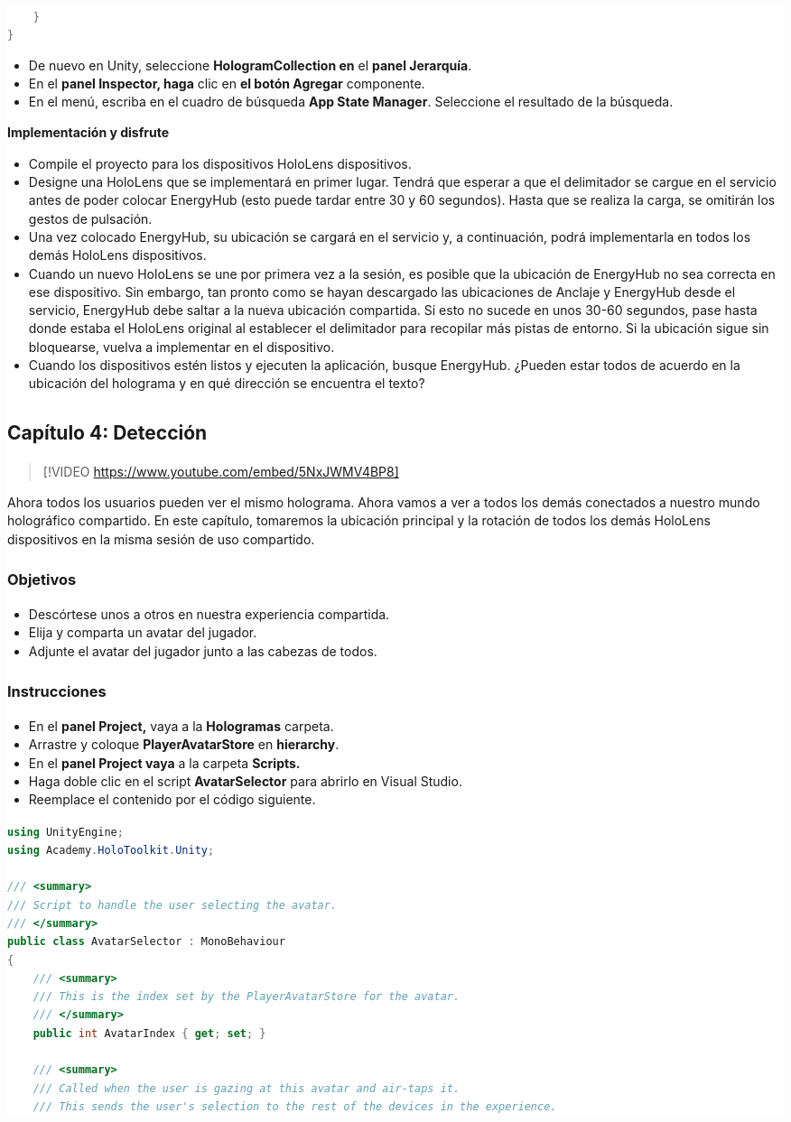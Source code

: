 ```cs
    }
}
```

* De nuevo en Unity, seleccione **HologramCollection en** el **panel Jerarquía**.
* En el **panel Inspector, haga** clic en **el botón Agregar** componente.
* En el menú, escriba en el cuadro de búsqueda **App State Manager**. Seleccione el resultado de la búsqueda.

**Implementación y disfrute**

* Compile el proyecto para los dispositivos HoloLens dispositivos.
* Designe una HoloLens que se implementará en primer lugar. Tendrá que esperar a que el delimitador se cargue en el servicio antes de poder colocar EnergyHub (esto puede tardar entre 30 y 60 segundos). Hasta que se realiza la carga, se omitirán los gestos de pulsación.
* Una vez colocado EnergyHub, su ubicación se cargará en el servicio y, a continuación, podrá implementarla en todos los demás HoloLens dispositivos.
* Cuando un nuevo HoloLens se une por primera vez a la sesión, es posible que la ubicación de EnergyHub no sea correcta en ese dispositivo. Sin embargo, tan pronto como se hayan descargado las ubicaciones de Anclaje y EnergyHub desde el servicio, EnergyHub debe saltar a la nueva ubicación compartida. Si esto no sucede en unos 30-60 segundos, pase hasta donde estaba el HoloLens original al establecer el delimitador para recopilar más pistas de entorno. Si la ubicación sigue sin bloquearse, vuelva a implementar en el dispositivo.
* Cuando los dispositivos estén listos y ejecuten la aplicación, busque EnergyHub. ¿Pueden estar todos de acuerdo en la ubicación del holograma y en qué dirección se encuentra el texto?

## <a name="chapter-4---discovery"></a>Capítulo 4: Detección

>[!VIDEO https://www.youtube.com/embed/5NxJWMV4BP8]

Ahora todos los usuarios pueden ver el mismo holograma. Ahora vamos a ver a todos los demás conectados a nuestro mundo holográfico compartido. En este capítulo, tomaremos la ubicación principal y la rotación de todos los demás HoloLens dispositivos en la misma sesión de uso compartido.

### <a name="objectives"></a>Objetivos

* Descórtese unos a otros en nuestra experiencia compartida.
* Elija y comparta un avatar del jugador.
* Adjunte el avatar del jugador junto a las cabezas de todos.

### <a name="instructions"></a>Instrucciones

* En el **panel Project,** vaya a la **Hologramas** carpeta.
* Arrastre y coloque **PlayerAvatarStore** en **hierarchy**.
* En el **panel Project vaya** a la carpeta **Scripts.**
* Haga doble clic en el script **AvatarSelector** para abrirlo en Visual Studio.
* Reemplace el contenido por el código siguiente.

```cs
using UnityEngine;
using Academy.HoloToolkit.Unity;

/// <summary>
/// Script to handle the user selecting the avatar.
/// </summary>
public class AvatarSelector : MonoBehaviour
{
    /// <summary>
    /// This is the index set by the PlayerAvatarStore for the avatar.
    /// </summary>
    public int AvatarIndex { get; set; }

    /// <summary>
    /// Called when the user is gazing at this avatar and air-taps it.
    /// This sends the user's selection to the rest of the devices in the experience.
```